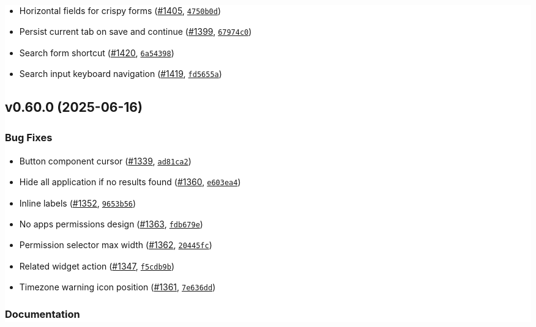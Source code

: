 - Horizontal fields for crispy forms
  ([#1405](https://github.com/unfoldadmin/django-unfold/pull/1405),
  [`4750b0d`](https://github.com/unfoldadmin/django-unfold/commit/4750b0d4d3d119901f3c7ac8500c784656f8589f))

- Persist current tab on save and continue
  ([#1399](https://github.com/unfoldadmin/django-unfold/pull/1399),
  [`67974c0`](https://github.com/unfoldadmin/django-unfold/commit/67974c0f7e71a924c9df40d03f2df63f5de133bd))

- Search form shortcut ([#1420](https://github.com/unfoldadmin/django-unfold/pull/1420),
  [`6a54398`](https://github.com/unfoldadmin/django-unfold/commit/6a54398eefefcc9c8b352bf2f37b17747e194b6b))

- Search input keyboard navigation ([#1419](https://github.com/unfoldadmin/django-unfold/pull/1419),
  [`fd5655a`](https://github.com/unfoldadmin/django-unfold/commit/fd5655ae51615f69bc989d79dd2b7b379025b266))


## v0.60.0 (2025-06-16)

### Bug Fixes

- Button component cursor ([#1339](https://github.com/unfoldadmin/django-unfold/pull/1339),
  [`ad81ca2`](https://github.com/unfoldadmin/django-unfold/commit/ad81ca2c33c1d08bd8c99e1e99b5f1ea162d6465))

- Hide all application if no results found
  ([#1360](https://github.com/unfoldadmin/django-unfold/pull/1360),
  [`e603ea4`](https://github.com/unfoldadmin/django-unfold/commit/e603ea48d3b9c851e344488e2b1397f0e4bc994e))

- Inline labels ([#1352](https://github.com/unfoldadmin/django-unfold/pull/1352),
  [`9653b56`](https://github.com/unfoldadmin/django-unfold/commit/9653b56c68c98d3b0860a07fb422f00dea21f34d))

- No apps permissions design ([#1363](https://github.com/unfoldadmin/django-unfold/pull/1363),
  [`fdb679e`](https://github.com/unfoldadmin/django-unfold/commit/fdb679e81698b53cee8915d78c42f00a5e017ad9))

- Permission selector max width ([#1362](https://github.com/unfoldadmin/django-unfold/pull/1362),
  [`20445fc`](https://github.com/unfoldadmin/django-unfold/commit/20445fc3b2231744335c723fe3dfa0aec4754c1e))

- Related widget action ([#1347](https://github.com/unfoldadmin/django-unfold/pull/1347),
  [`f5cdb9b`](https://github.com/unfoldadmin/django-unfold/commit/f5cdb9bb5bb07deff0d94fd3e58c0dcc5fa9d8c8))

- Timezone warning icon position ([#1361](https://github.com/unfoldadmin/django-unfold/pull/1361),
  [`7e636dd`](https://github.com/unfoldadmin/django-unfold/commit/7e636dd556d9f9d511636aac5d7b995124e1013f))

### Documentation
